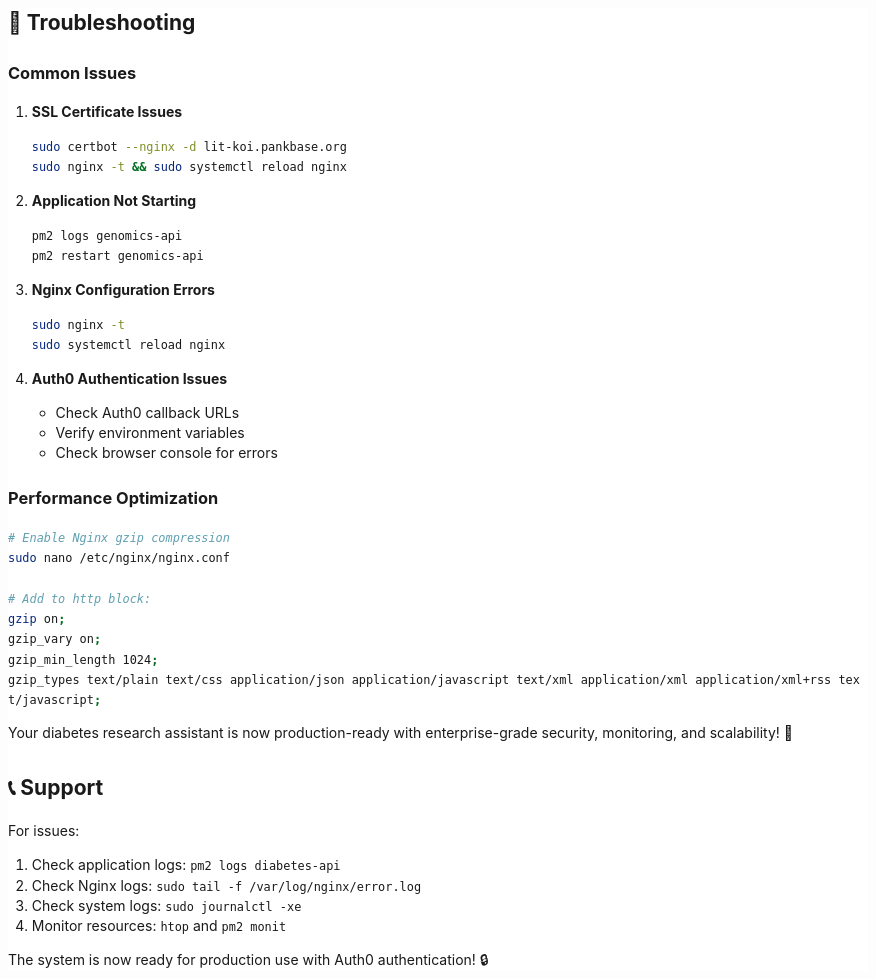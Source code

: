 ## 🚨 **Troubleshooting**

### **Common Issues**

1. **SSL Certificate Issues**
   ```bash
   sudo certbot --nginx -d lit-koi.pankbase.org
   sudo nginx -t && sudo systemctl reload nginx
   ```

2. **Application Not Starting**
   ```bash
   pm2 logs genomics-api
   pm2 restart genomics-api
   ```

3. **Nginx Configuration Errors**
   ```bash
   sudo nginx -t
   sudo systemctl reload nginx
   ```

4. **Auth0 Authentication Issues**
   - Check Auth0 callback URLs
   - Verify environment variables
   - Check browser console for errors

### **Performance Optimization**

```bash
# Enable Nginx gzip compression
sudo nano /etc/nginx/nginx.conf

# Add to http block:
gzip on;
gzip_vary on;
gzip_min_length 1024;
gzip_types text/plain text/css application/json application/javascript text/xml application/xml application/xml+rss text/javascript;
```

Your diabetes research assistant is now production-ready with enterprise-grade security, monitoring, and scalability! 🎉

## 📞 **Support**

For issues:
1. Check application logs: `pm2 logs diabetes-api`
2. Check Nginx logs: `sudo tail -f /var/log/nginx/error.log`
3. Check system logs: `sudo journalctl -xe`
4. Monitor resources: `htop` and `pm2 monit`

The system is now ready for production use with Auth0 authentication! 🔒 